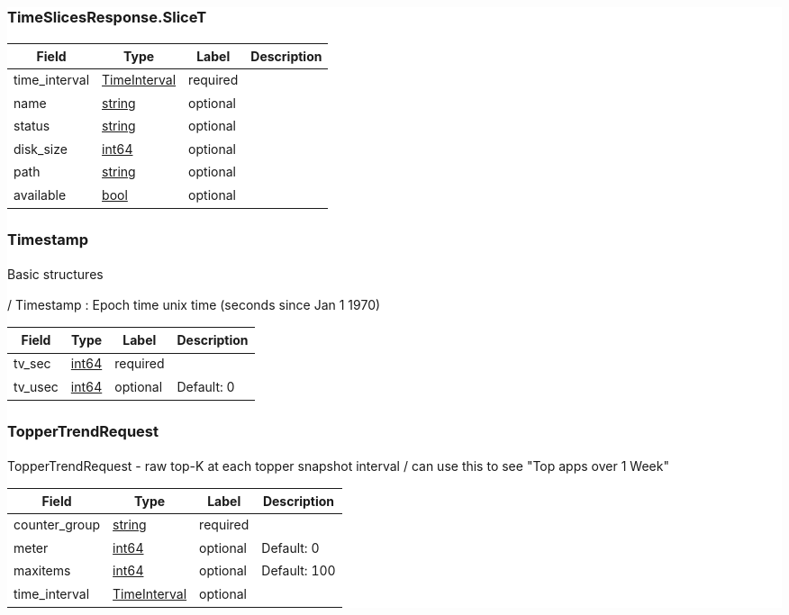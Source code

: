 ### TimeSlicesResponse.SliceT



| Field | Type | Label | Description |
| ----- | ---- | ----- | ----------- |
| time_interval | [TimeInterval](#TRP.TimeInterval) | required |  |
| name | [string](#string) | optional |  |
| status | [string](#string) | optional |  |
| disk_size | [int64](#int64) | optional |  |
| path | [string](#string) | optional |  |
| available | [bool](#bool) | optional |  |






<a name="TRP.Timestamp"/>

### Timestamp
Basic structures

/ Timestamp : Epoch time unix time  (seconds since Jan 1 1970)


| Field | Type | Label | Description |
| ----- | ---- | ----- | ----------- |
| tv_sec | [int64](#int64) | required |  |
| tv_usec | [int64](#int64) | optional |  Default: 0 |






<a name="TRP.TopperTrendRequest"/>

### TopperTrendRequest
TopperTrendRequest - raw top-K at each topper snapshot interval
/ can use this to see &#34;Top apps over 1 Week&#34;


| Field | Type | Label | Description |
| ----- | ---- | ----- | ----------- |
| counter_group | [string](#string) | required |  |
| meter | [int64](#int64) | optional |  Default: 0 |
| maxitems | [int64](#int64) | optional |  Default: 100 |
| time_interval | [TimeInterval](#TRP.TimeInterval) | optional |  |


